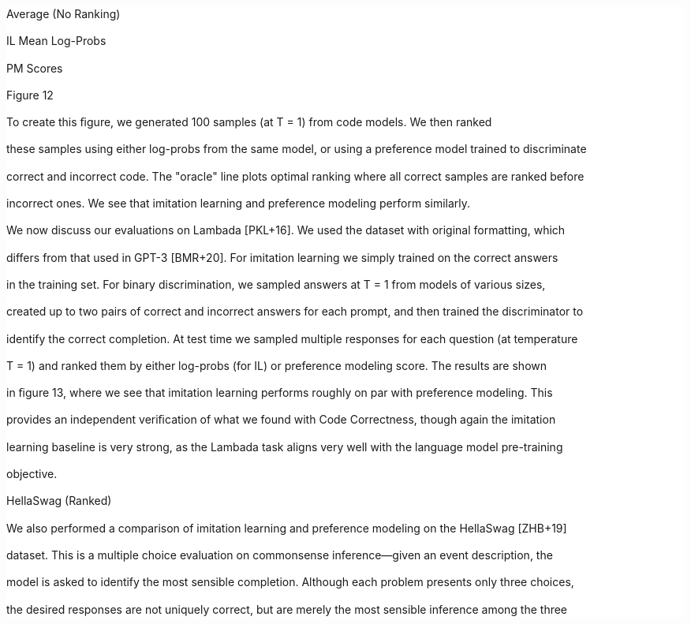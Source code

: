 Average (No Ranking)

IL Mean Log-Probs

PM Scores

Figure 12

To create this ﬁgure, we generated 100 samples (at T = 1) from code models. We then ranked

these samples using either log-probs from the same model, or using a preference model trained to discriminate

correct and incorrect code. The "oracle" line plots optimal ranking where all correct samples are ranked before

incorrect ones. We see that imitation learning and preference modeling perform similarly.

We now discuss our evaluations on Lambada [PKL+16]. We used the dataset with original formatting, which

differs from that used in GPT-3 [BMR+20]. For imitation learning we simply trained on the correct answers

in the training set. For binary discrimination, we sampled answers at T = 1 from models of various sizes,

created up to two pairs of correct and incorrect answers for each prompt, and then trained the discriminator to

identify the correct completion. At test time we sampled multiple responses for each question (at temperature

T = 1) and ranked them by either log-probs (for IL) or preference modeling score. The results are shown

in ﬁgure 13, where we see that imitation learning performs roughly on par with preference modeling. This

provides an independent veriﬁcation of what we found with Code Correctness, though again the imitation

learning baseline is very strong, as the Lambada task aligns very well with the language model pre-training

objective.

HellaSwag (Ranked)

We also performed a comparison of imitation learning and preference modeling on the HellaSwag [ZHB+19]

dataset. This is a multiple choice evaluation on commonsense inference—given an event description, the

model is asked to identify the most sensible completion. Although each problem presents only three choices,

the desired responses are not uniquely correct, but are merely the most sensible inference among the three
